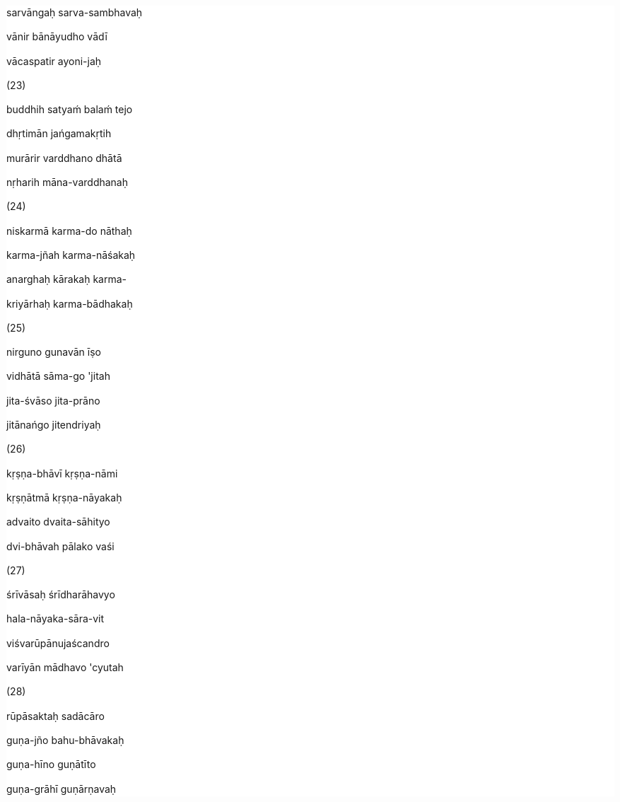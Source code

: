 sarvāngaḥ sarva-sambhavaḥ

vānir bānāyudho vādī

vācaspatir ayoni-jaḥ

(23)

buddhih satyaḿ balaḿ tejo

dhṛtimān jańgamakṛtih

murārir varddhano dhātā

nṛharih māna-varddhanaḥ

(24)

niskarmā karma-do nāthaḥ

karma-jñah karma-nāśakaḥ

anarghaḥ kārakaḥ karma-

kriyārhaḥ karma-bādhakaḥ

(25)

nirguno gunavān īṣo

vidhātā sāma-go 'jitah

jita-śvāso jita-prāno

jitānańgo jitendriyaḥ

(26)

kṛṣṇa-bhāvī kṛṣṇa-nāmi

kṛṣṇātmā kṛṣṇa-nāyakaḥ

advaito dvaita-sāhityo

dvi-bhāvah pālako vaśi

(27)

śrīvāsaḥ śrīdharāhavyo

hala-nāyaka-sāra-vit

viśvarūpānujaścandro

varīyān mādhavo 'cyutah

(28)

rūpāsaktaḥ sadācāro

guṇa-jño bahu-bhāvakaḥ

guṇa-hīno guṇātīto

guṇa-grāhī guṇārṇavaḥ
